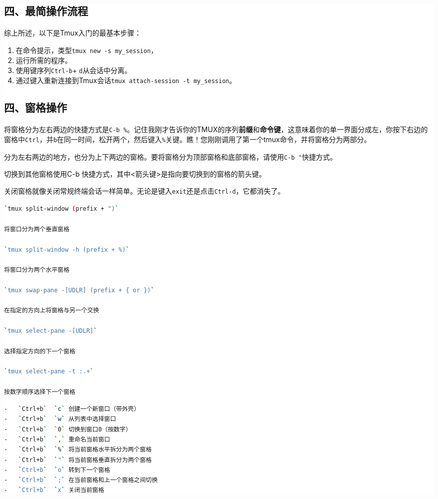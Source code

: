 ## 四、最简操作流程

综上所述，以下是Tmux入门的最基本步骤：

1.  在命令提示，类型`tmux new -s my_session`，
2.  运行所需的程序。
3.  使用键序列`Ctrl-b`+ `d`从会话中分离。
4.  通过键入重新连接到Tmux会话`tmux attach-session -t my_session`。

## 四、窗格操作

将窗格分为左右两边的快捷方式是`C-b %`。记住我刚才告诉你的TMUX的序列**前缀**和**命令键**，这意味着你的单一界面分成左，你按下右边的窗格中`Ctrl`，并`b`在同一时间，松开两个，然后键入`%`关键。瞧！您刚刚调用了第一个tmux命令，并将窗格分为两部分。

分为左右两边的地方，也分为上下两边的窗格。要将窗格分为顶部窗格和底部窗格，请使用`C-b "`快捷方式。

切换到其他窗格使用C-b <arrow key>快捷方式，其中<箭头键>是指向要切换到的窗格的箭头键。

关闭窗格就像关闭常规终端会话一样简单。无论是键入`exit`还是点击`Ctrl-d`，它都消失了。

```bash
`tmux split-window (prefix + ")`

将窗口分为两个垂直窗格

`tmux split-window -h (prefix + %)`

将窗口分为两个水平窗格

`tmux swap-pane -[UDLR] (prefix + { or })`

在指定的方向上将窗格与另一个交换

`tmux select-pane -[UDLR]`

选择指定方向的下一个窗格

`tmux select-pane -t :.+`

按数字顺序选择下一个窗格
```

```bash
-   `Ctrl+b`  `c` 创建一个新窗口（带外壳）
-   `Ctrl+b`  `w` 从列表中选择窗口
-   `Ctrl+b`  `0` 切换到窗口0（按数字）
-   `Ctrl+b`  `,` 重命名当前窗口
-   `Ctrl+b`  `%` 将当前窗格水平拆分为两个窗格
-   `Ctrl+b`  `"` 将当前窗格垂直拆分为两个窗格
-   `Ctrl+b`  `o` 转到下一个窗格
-   `Ctrl+b`  `;` 在当前窗格和上一个窗格之间切换
-   `Ctrl+b`  `x` 关闭当前窗格
```
